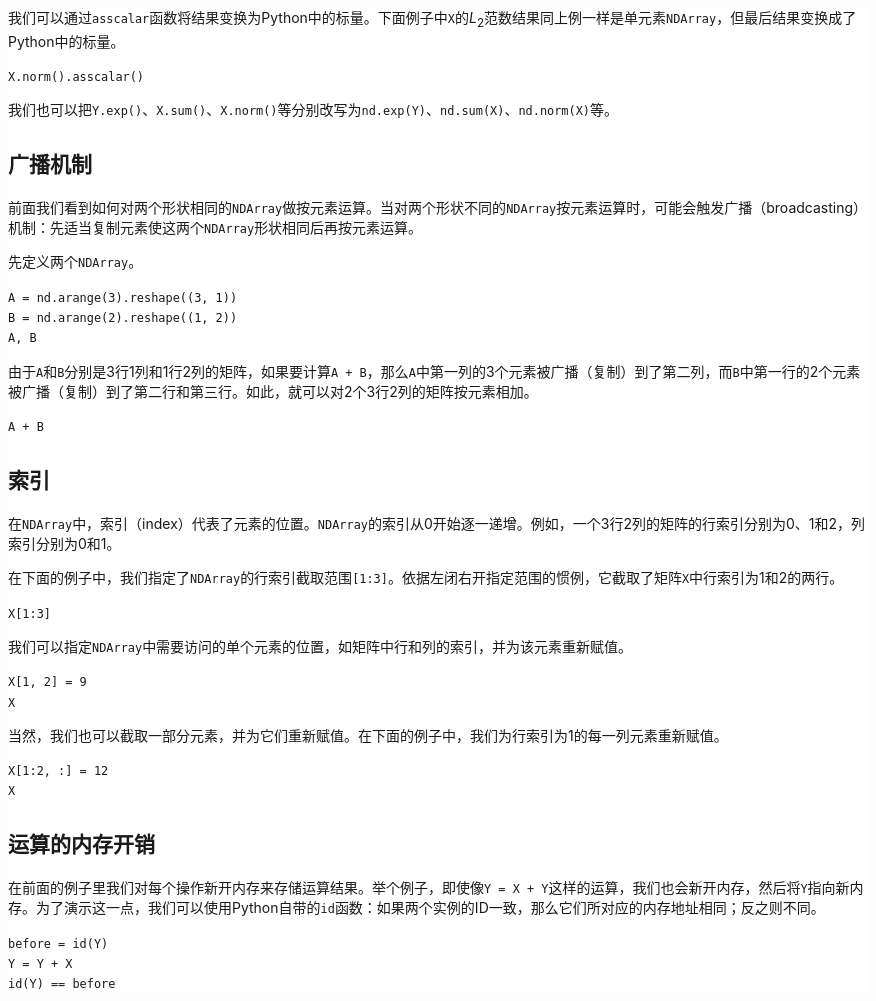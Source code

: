 我们可以通过`asscalar`函数将结果变换为Python中的标量。下面例子中`X`的$L_2$范数结果同上例一样是单元素`NDArray`，但最后结果变换成了Python中的标量。

```{.python .input}
X.norm().asscalar()
```

我们也可以把`Y.exp()`、`X.sum()`、`X.norm()`等分别改写为`nd.exp(Y)`、`nd.sum(X)`、`nd.norm(X)`等。

## 广播机制

前面我们看到如何对两个形状相同的`NDArray`做按元素运算。当对两个形状不同的`NDArray`按元素运算时，可能会触发广播（broadcasting）机制：先适当复制元素使这两个`NDArray`形状相同后再按元素运算。

先定义两个`NDArray`。

```{.python .input  n=14}
A = nd.arange(3).reshape((3, 1))
B = nd.arange(2).reshape((1, 2))
A, B
```

由于`A`和`B`分别是3行1列和1行2列的矩阵，如果要计算`A + B`，那么`A`中第一列的3个元素被广播（复制）到了第二列，而`B`中第一行的2个元素被广播（复制）到了第二行和第三行。如此，就可以对2个3行2列的矩阵按元素相加。

```{.python .input}
A + B
```

## 索引

在`NDArray`中，索引（index）代表了元素的位置。`NDArray`的索引从0开始逐一递增。例如，一个3行2列的矩阵的行索引分别为0、1和2，列索引分别为0和1。

在下面的例子中，我们指定了`NDArray`的行索引截取范围`[1:3]`。依据左闭右开指定范围的惯例，它截取了矩阵`X`中行索引为1和2的两行。

```{.python .input  n=19}
X[1:3]
```

我们可以指定`NDArray`中需要访问的单个元素的位置，如矩阵中行和列的索引，并为该元素重新赋值。

```{.python .input  n=20}
X[1, 2] = 9
X
```

当然，我们也可以截取一部分元素，并为它们重新赋值。在下面的例子中，我们为行索引为1的每一列元素重新赋值。

```{.python .input  n=21}
X[1:2, :] = 12
X
```

## 运算的内存开销

在前面的例子里我们对每个操作新开内存来存储运算结果。举个例子，即使像`Y = X + Y`这样的运算，我们也会新开内存，然后将`Y`指向新内存。为了演示这一点，我们可以使用Python自带的`id`函数：如果两个实例的ID一致，那么它们所对应的内存地址相同；反之则不同。

```{.python .input  n=15}
before = id(Y)
Y = Y + X
id(Y) == before
```
